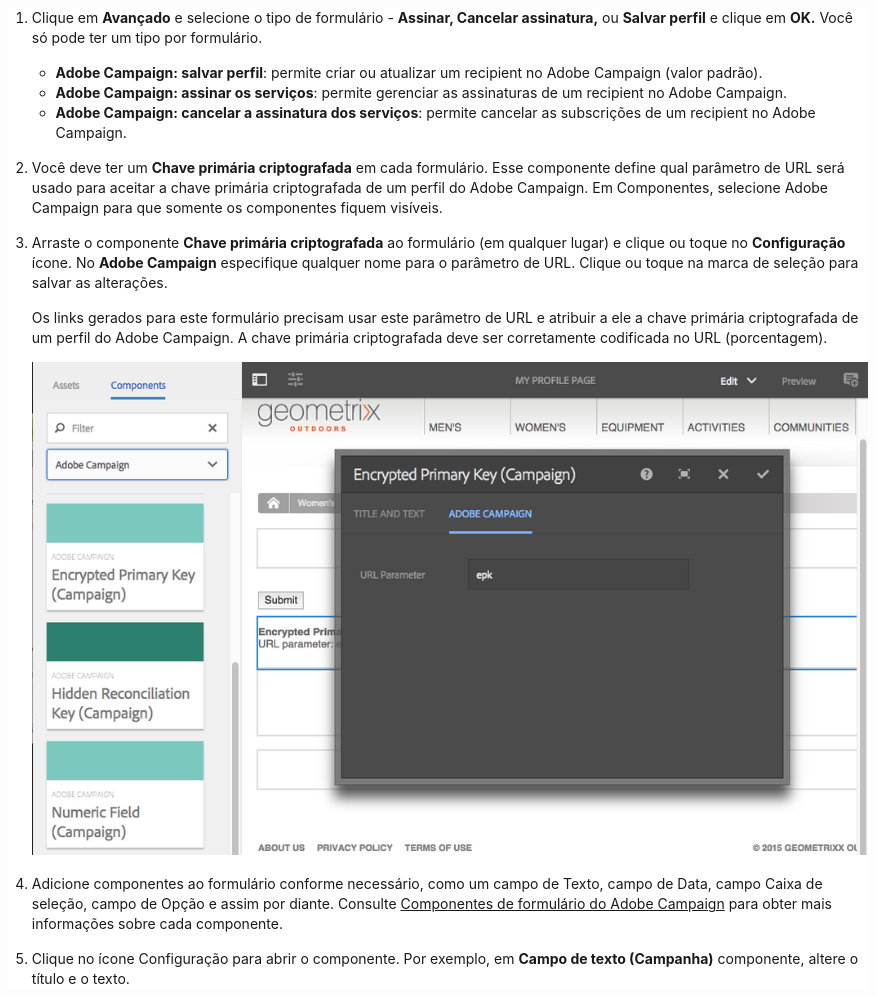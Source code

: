 1. Clique em **Avançado** e selecione o tipo de formulário - **Assinar, Cancelar assinatura,** ou **Salvar perfil** e clique em **OK.** Você só pode ter um tipo por formulário.

   * **Adobe Campaign: salvar perfil**: permite criar ou atualizar um recipient no Adobe Campaign (valor padrão).
   * **Adobe Campaign: assinar os serviços**: permite gerenciar as assinaturas de um recipient no Adobe Campaign.
   * **Adobe Campaign: cancelar a assinatura dos serviços**: permite cancelar as subscrições de um recipient no Adobe Campaign.

1. Você deve ter um **Chave primária criptografada** em cada formulário. Esse componente define qual parâmetro de URL será usado para aceitar a chave primária criptografada de um perfil do Adobe Campaign. Em Componentes, selecione Adobe Campaign para que somente os componentes fiquem visíveis.
1. Arraste o componente **Chave primária criptografada** ao formulário (em qualquer lugar) e clique ou toque no **Configuração** ícone. No **Adobe Campaign** especifique qualquer nome para o parâmetro de URL. Clique ou toque na marca de seleção para salvar as alterações.

   Os links gerados para este formulário precisam usar este parâmetro de URL e atribuir a ele a chave primária criptografada de um perfil do Adobe Campaign. A chave primária criptografada deve ser corretamente codificada no URL (porcentagem).

   ![chlimage_1-47](assets/chlimage_1-47a.png)

1. Adicione componentes ao formulário conforme necessário, como um campo de Texto, campo de Data, campo Caixa de seleção, campo de Opção e assim por diante. Consulte [Componentes de formulário do Adobe Campaign](/help/sites-authoring/adobe-campaign-components.md) para obter mais informações sobre cada componente.
1. Clique no ícone Configuração para abrir o componente. Por exemplo, em **Campo de texto (Campanha)** componente, altere o título e o texto.
